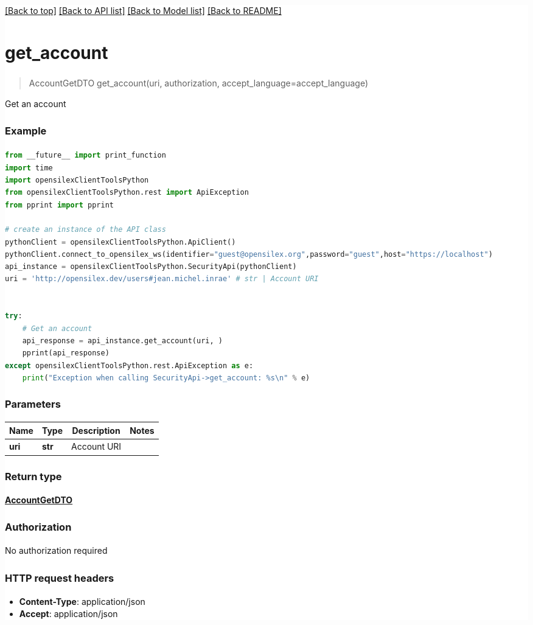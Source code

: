 [[Back to top]](#) [[Back to API list]](../README.md#documentation-for-api-endpoints) [[Back to Model list]](../README.md#documentation-for-models) [[Back to README]](../README.md)

# **get_account**
> AccountGetDTO get_account(uri, authorization, accept_language=accept_language)

Get an account



### Example
```python
from __future__ import print_function
import time
import opensilexClientToolsPython
from opensilexClientToolsPython.rest import ApiException
from pprint import pprint

# create an instance of the API class
pythonClient = opensilexClientToolsPython.ApiClient()
pythonClient.connect_to_opensilex_ws(identifier="guest@opensilex.org",password="guest",host="https://localhost")
api_instance = opensilexClientToolsPython.SecurityApi(pythonClient)
uri = 'http://opensilex.dev/users#jean.michel.inrae' # str | Account URI


try:
    # Get an account
    api_response = api_instance.get_account(uri, )
    pprint(api_response)
except opensilexClientToolsPython.rest.ApiException as e:
    print("Exception when calling SecurityApi->get_account: %s\n" % e)
```

### Parameters

Name | Type | Description  | Notes
------------- | ------------- | ------------- | -------------
 **uri** | **str**| Account URI | 


### Return type

[**AccountGetDTO**](AccountGetDTO.md)

### Authorization

No authorization required

### HTTP request headers

 - **Content-Type**: application/json
 - **Accept**: application/json
